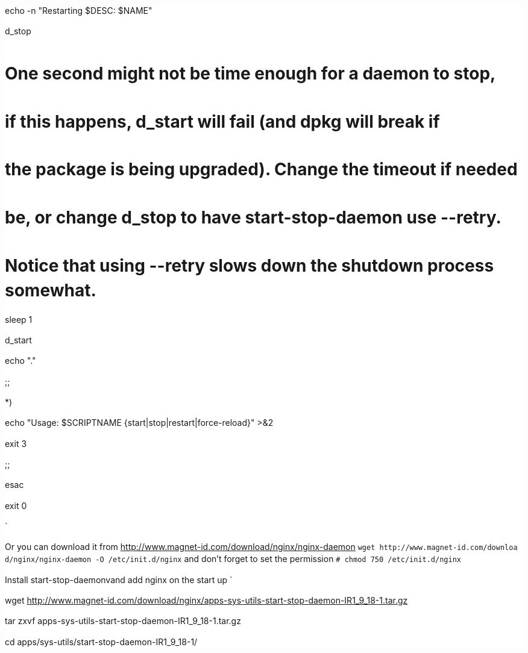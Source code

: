 echo -n "Restarting $DESC: $NAME"

d_stop

# One second might not be time enough for a daemon to stop,

# if this happens, d_start will fail (and dpkg will break if

# the package is being upgraded). Change the timeout if needed

# be, or change d_stop to have start-stop-daemon use --retry.

# Notice that using --retry slows down the shutdown process somewhat.

sleep 1

d_start

echo "."

;;

*)

echo "Usage: $SCRIPTNAME {start|stop|restart|force-reload}" >&2

exit 3

;;

esac

exit 0

`

Or you can download it from http://www.magnet-id.com/download/nginx/nginx-daemon
`wget http://www.magnet-id.com/download/nginx/nginx-daemon -O /etc/init.d/nginx`
and don’t forget to set the permission
`# chmod 750 /etc/init.d/nginx`

Install start-stop-daemonvand add nginx on the start up
`

wget http://www.magnet-id.com/download/nginx/apps-sys-utils-start-stop-daemon-IR1_9_18-1.tar.gz

tar zxvf apps-sys-utils-start-stop-daemon-IR1_9_18-1.tar.gz

cd apps/sys-utils/start-stop-daemon-IR1_9_18-1/

